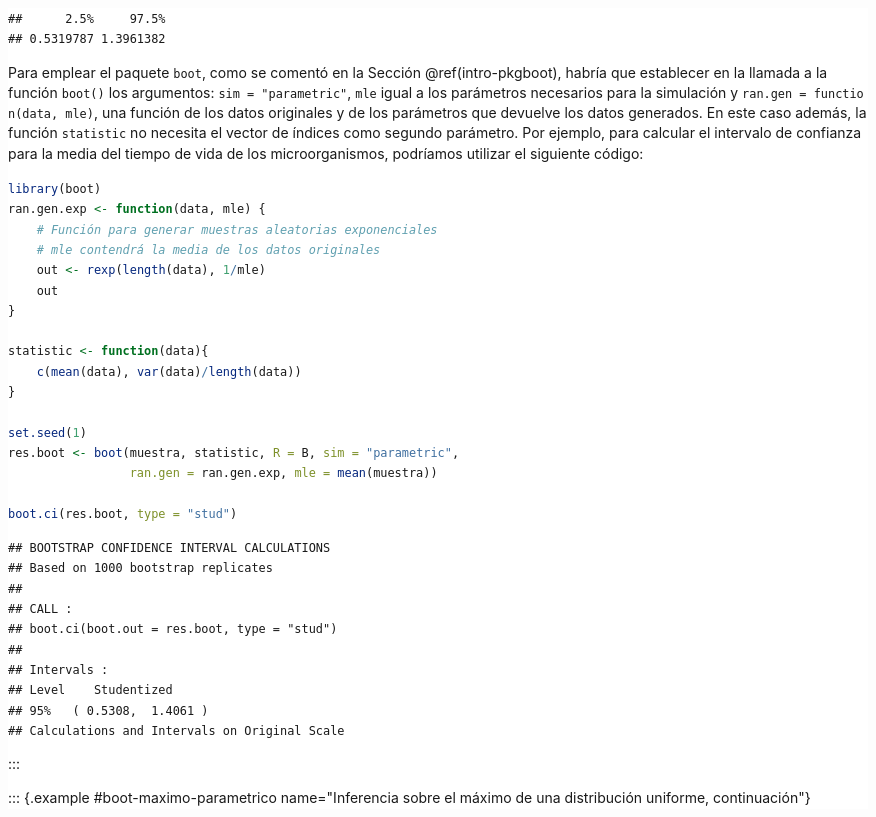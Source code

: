 ```
##      2.5%     97.5% 
## 0.5319787 1.3961382
```

Para emplear el paquete `boot`, como se comentó en la Sección 
\@ref(intro-pkgboot), habría que establecer en la llamada a la 
función `boot()` los argumentos: `sim = "parametric"`, 
`mle` igual a los parámetros necesarios para la simulación y 
`ran.gen = function(data, mle)`, una función de los datos originales 
y de los parámetros que devuelve los datos generados. 
En este caso además, la función `statistic` no necesita el vector 
de índices como segundo parámetro. 
Por ejemplo, para calcular el intervalo de confianza para la media del 
tiempo de vida de los microorganismos, podríamos utilizar el siguiente código:


```r
library(boot)
ran.gen.exp <- function(data, mle) {
    # Función para generar muestras aleatorias exponenciales
    # mle contendrá la media de los datos originales
    out <- rexp(length(data), 1/mle)
    out
}

statistic <- function(data){
    c(mean(data), var(data)/length(data))
}

set.seed(1)
res.boot <- boot(muestra, statistic, R = B, sim = "parametric",
                 ran.gen = ran.gen.exp, mle = mean(muestra))

boot.ci(res.boot, type = "stud")
```

```
## BOOTSTRAP CONFIDENCE INTERVAL CALCULATIONS
## Based on 1000 bootstrap replicates
## 
## CALL : 
## boot.ci(boot.out = res.boot, type = "stud")
## 
## Intervals : 
## Level    Studentized     
## 95%   ( 0.5308,  1.4061 )  
## Calculations and Intervals on Original Scale
```

:::


::: {.example #boot-maximo-parametrico name="Inferencia sobre el máximo de una distribución uniforme, continuación"}
